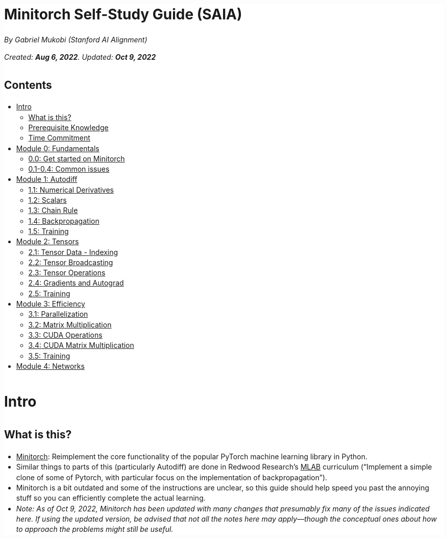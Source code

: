 # Minitorch Self-Study Guide (SAIA)

_By Gabriel Mukobi (Stanford AI Alignment)_

_Created: **Aug 6, 2022**. Updated: **Oct 9, 2022**_

## Contents
- [Intro](#intro)
  * [What is this?](#what-is-this)
  * [Prerequisite Knowledge](#prerequisite-knowledge)
  * [Time Commitment](#time-commitment)
- [Module 0: Fundamentals](#module-0-fundamentals)
  * [0.0: Get started on Minitorch](#00-getting-started-on-minitorch)
  * [0.1-0.4: Common issues](#01-04-common-issues)
- [Module 1: Autodiff](#module-1-autodiff)
  * [1.1: Numerical Derivatives](#11-numerical-derivatives)
  * [1.2: Scalars](#12-scalars)
  * [1.3: Chain Rule](#13-chain-rule)
  * [1.4: Backpropagation](#14-backpropagation)
  * [1.5: Training](#15-training)
- [Module 2: Tensors](#module-2-tensors)
  * [2.1: Tensor Data - Indexing](#21-tensor-data---indexing)
  * [2.2: Tensor Broadcasting](#22-tensor-broadcasting)
  * [2.3: Tensor Operations](#23-tensor-operations)
  * [2.4: Gradients and Autograd](#24-gradients-and-autograd)
  * [2.5: Training](#25-training)
- [Module 3: Efficiency](#module-3-efficiency)
  * [3.1: Parallelization](#31-parallelization)
  * [3.2: Matrix Multiplication](#32-matrix-multiplication)
  * [3.3: CUDA Operations](#33-cuda-operations)
  * [3.4: CUDA Matrix Multiplication](#34-cuda-matrix-multiplication)
  * [3.5: Training](#35-training)
- [Module 4: Networks](#module-4-networks)

# Intro

## What is this?

- [Minitorch](https://minitorch.github.io/): Reimplement the core functionality of the popular PyTorch machine learning library in Python.
- Similar things to parts of this (particularly Autodiff) are done in Redwood Research’s [MLAB](https://www.alignmentforum.org/posts/3ouxBRRzjxarTukMW/apply-to-the-second-iteration-of-the-ml-for-alignment) curriculum (“Implement a simple clone of some of Pytorch, with particular focus on the implementation of backpropagation”).
- Minitorch is a bit outdated and some of the instructions are unclear, so this guide should help speed you past the annoying stuff so you can efficiently complete the actual learning.
- _Note: As of Oct 9, 2022, Minitorch has been updated with many changes that presumably fix many of the issues indicated here. If using the updated version, be advised that not all the notes here may apply—though the conceptual ones about how to approach the problems might still be useful._
